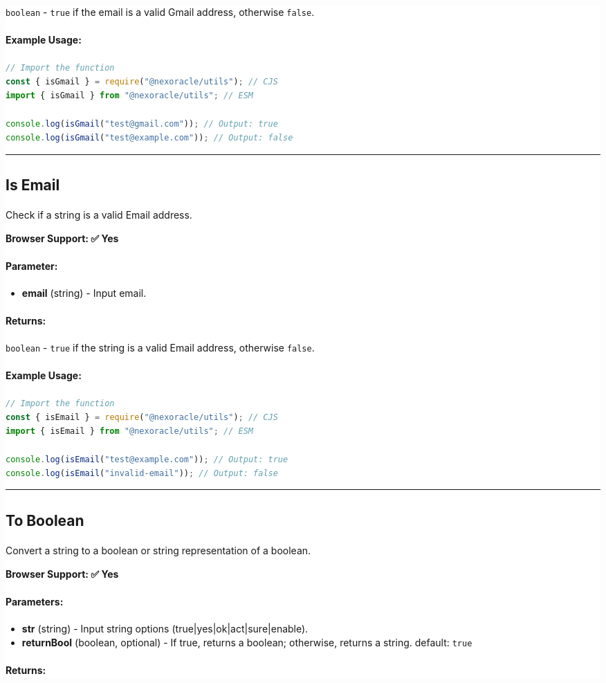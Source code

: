 `boolean` - `true` if the email is a valid Gmail address, otherwise `false`.

#### Example Usage:

```js
// Import the function
const { isGmail } = require("@nexoracle/utils"); // CJS
import { isGmail } from "@nexoracle/utils"; // ESM

console.log(isGmail("test@gmail.com")); // Output: true
console.log(isGmail("test@example.com")); // Output: false
```

---

## Is Email

Check if a string is a valid Email address.

**Browser Support: ✅ Yes**

#### Parameter:

- **email** (string) - Input email.

#### Returns:

`boolean` - `true` if the string is a valid Email address, otherwise `false`.

#### Example Usage:

```js
// Import the function
const { isEmail } = require("@nexoracle/utils"); // CJS
import { isEmail } from "@nexoracle/utils"; // ESM

console.log(isEmail("test@example.com")); // Output: true
console.log(isEmail("invalid-email")); // Output: false
```

---

## To Boolean

Convert a string to a boolean or string representation of a boolean.

**Browser Support: ✅ Yes**

#### Parameters:

- **str** (string) - Input string options (true|yes|ok|act|sure|enable).
- **returnBool** (boolean, optional) - If true, returns a boolean; otherwise, returns a string. default: `true`

#### Returns:
